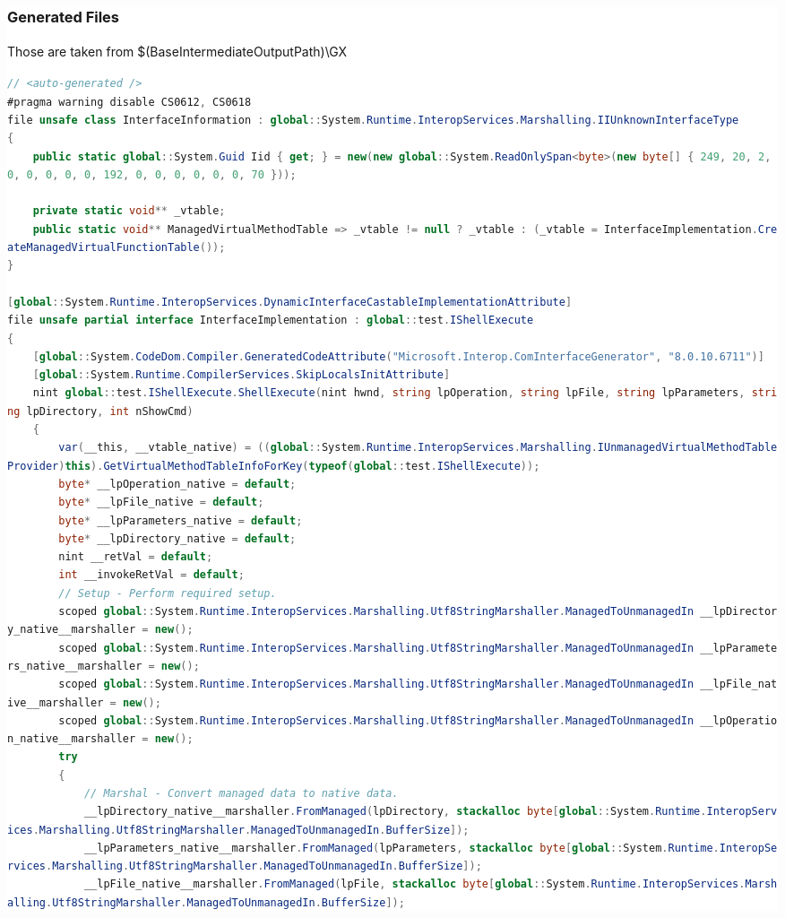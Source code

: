   </TabItem>

</Tabs>

### Generated Files

Those are taken from $(BaseIntermediateOutputPath)\GX

<Tabs>


<TabItem value="D:\gth\RSCG_Examples\v2\rscg_examples\COM\src\ComDemo\obj\GX\Microsoft.Interop.ComInterfaceGenerator\Microsoft.Interop.ComInterfaceGenerator\test.IShellExecute.cs" label="test.IShellExecute.cs" >


```csharp showLineNumbers 
// <auto-generated />
#pragma warning disable CS0612, CS0618
file unsafe class InterfaceInformation : global::System.Runtime.InteropServices.Marshalling.IIUnknownInterfaceType
{
    public static global::System.Guid Iid { get; } = new(new global::System.ReadOnlySpan<byte>(new byte[] { 249, 20, 2, 0, 0, 0, 0, 0, 192, 0, 0, 0, 0, 0, 0, 70 }));

    private static void** _vtable;
    public static void** ManagedVirtualMethodTable => _vtable != null ? _vtable : (_vtable = InterfaceImplementation.CreateManagedVirtualFunctionTable());
}

[global::System.Runtime.InteropServices.DynamicInterfaceCastableImplementationAttribute]
file unsafe partial interface InterfaceImplementation : global::test.IShellExecute
{
    [global::System.CodeDom.Compiler.GeneratedCodeAttribute("Microsoft.Interop.ComInterfaceGenerator", "8.0.10.6711")]
    [global::System.Runtime.CompilerServices.SkipLocalsInitAttribute]
    nint global::test.IShellExecute.ShellExecute(nint hwnd, string lpOperation, string lpFile, string lpParameters, string lpDirectory, int nShowCmd)
    {
        var(__this, __vtable_native) = ((global::System.Runtime.InteropServices.Marshalling.IUnmanagedVirtualMethodTableProvider)this).GetVirtualMethodTableInfoForKey(typeof(global::test.IShellExecute));
        byte* __lpOperation_native = default;
        byte* __lpFile_native = default;
        byte* __lpParameters_native = default;
        byte* __lpDirectory_native = default;
        nint __retVal = default;
        int __invokeRetVal = default;
        // Setup - Perform required setup.
        scoped global::System.Runtime.InteropServices.Marshalling.Utf8StringMarshaller.ManagedToUnmanagedIn __lpDirectory_native__marshaller = new();
        scoped global::System.Runtime.InteropServices.Marshalling.Utf8StringMarshaller.ManagedToUnmanagedIn __lpParameters_native__marshaller = new();
        scoped global::System.Runtime.InteropServices.Marshalling.Utf8StringMarshaller.ManagedToUnmanagedIn __lpFile_native__marshaller = new();
        scoped global::System.Runtime.InteropServices.Marshalling.Utf8StringMarshaller.ManagedToUnmanagedIn __lpOperation_native__marshaller = new();
        try
        {
            // Marshal - Convert managed data to native data.
            __lpDirectory_native__marshaller.FromManaged(lpDirectory, stackalloc byte[global::System.Runtime.InteropServices.Marshalling.Utf8StringMarshaller.ManagedToUnmanagedIn.BufferSize]);
            __lpParameters_native__marshaller.FromManaged(lpParameters, stackalloc byte[global::System.Runtime.InteropServices.Marshalling.Utf8StringMarshaller.ManagedToUnmanagedIn.BufferSize]);
            __lpFile_native__marshaller.FromManaged(lpFile, stackalloc byte[global::System.Runtime.InteropServices.Marshalling.Utf8StringMarshaller.ManagedToUnmanagedIn.BufferSize]);
```